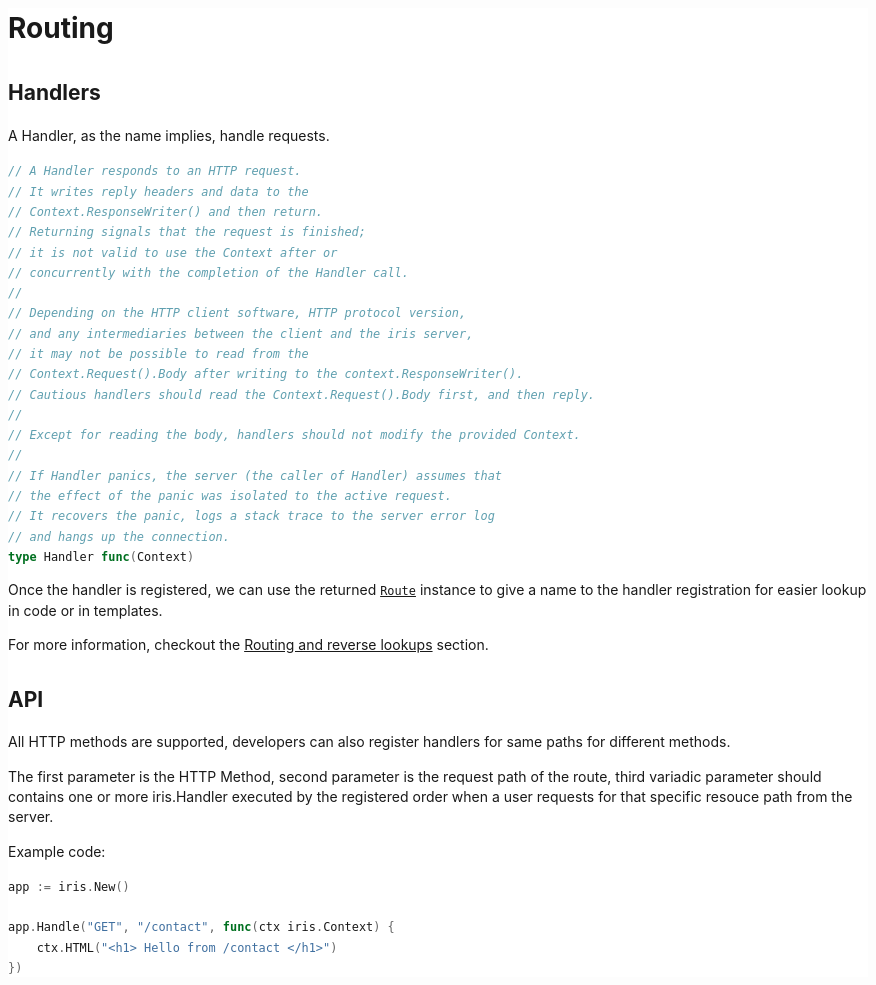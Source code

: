 # Routing

## Handlers

A Handler, as the name implies, handle requests.

```go
// A Handler responds to an HTTP request.
// It writes reply headers and data to the
// Context.ResponseWriter() and then return.
// Returning signals that the request is finished;
// it is not valid to use the Context after or
// concurrently with the completion of the Handler call.
//
// Depending on the HTTP client software, HTTP protocol version,
// and any intermediaries between the client and the iris server,
// it may not be possible to read from the
// Context.Request().Body after writing to the context.ResponseWriter().
// Cautious handlers should read the Context.Request().Body first, and then reply.
//
// Except for reading the body, handlers should not modify the provided Context.
//
// If Handler panics, the server (the caller of Handler) assumes that
// the effect of the panic was isolated to the active request.
// It recovers the panic, logs a stack trace to the server error log
// and hangs up the connection.
type Handler func(Context)
```

Once the handler is registered, we can use the returned [`Route`](https://godoc.org/github.com/teamlint/iris/core/router#Route) instance to give a name to the handler registration for easier lookup in code or in templates.

For more information, checkout the [Routing and reverse lookups](routing_reverse.md) section.

## API

All HTTP methods are supported, developers can also register handlers for same paths for different methods.

The first parameter is the HTTP Method,
second parameter is the request path of the route,
third variadic parameter should contains one or more iris.Handler executed
by the registered order when a user requests for that specific resouce path from the server.

Example code:

```go
app := iris.New()

app.Handle("GET", "/contact", func(ctx iris.Context) {
    ctx.HTML("<h1> Hello from /contact </h1>")
})
```

